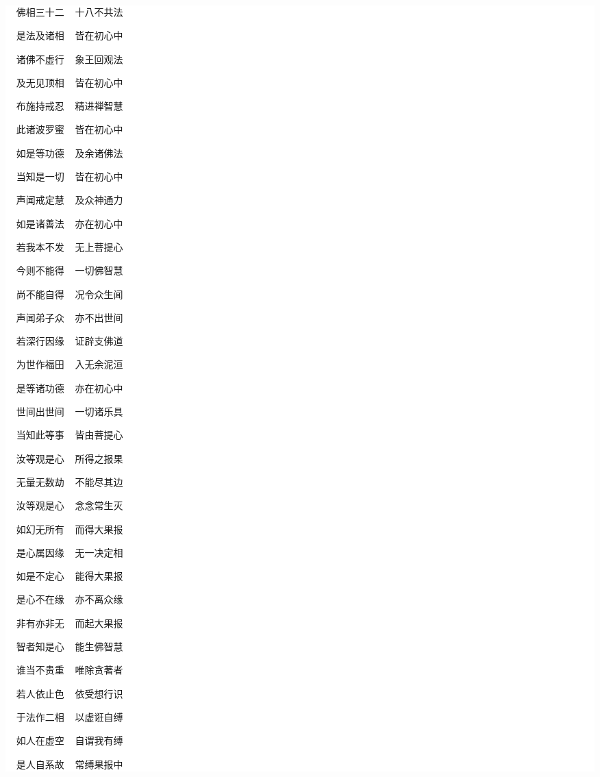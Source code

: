 &nbsp;&nbsp;&nbsp;&nbsp;佛相三十二&nbsp;&nbsp;&nbsp;&nbsp;十八不共法

&nbsp;&nbsp;&nbsp;&nbsp;是法及诸相&nbsp;&nbsp;&nbsp;&nbsp;皆在初心中

&nbsp;&nbsp;&nbsp;&nbsp;诸佛不虚行&nbsp;&nbsp;&nbsp;&nbsp;象王回观法

&nbsp;&nbsp;&nbsp;&nbsp;及无见顶相&nbsp;&nbsp;&nbsp;&nbsp;皆在初心中

&nbsp;&nbsp;&nbsp;&nbsp;布施持戒忍&nbsp;&nbsp;&nbsp;&nbsp;精进禅智慧

&nbsp;&nbsp;&nbsp;&nbsp;此诸波罗蜜&nbsp;&nbsp;&nbsp;&nbsp;皆在初心中

&nbsp;&nbsp;&nbsp;&nbsp;如是等功德&nbsp;&nbsp;&nbsp;&nbsp;及余诸佛法

&nbsp;&nbsp;&nbsp;&nbsp;当知是一切&nbsp;&nbsp;&nbsp;&nbsp;皆在初心中

&nbsp;&nbsp;&nbsp;&nbsp;声闻戒定慧&nbsp;&nbsp;&nbsp;&nbsp;及众神通力

&nbsp;&nbsp;&nbsp;&nbsp;如是诸善法&nbsp;&nbsp;&nbsp;&nbsp;亦在初心中

&nbsp;&nbsp;&nbsp;&nbsp;若我本不发&nbsp;&nbsp;&nbsp;&nbsp;无上菩提心

&nbsp;&nbsp;&nbsp;&nbsp;今则不能得&nbsp;&nbsp;&nbsp;&nbsp;一切佛智慧

&nbsp;&nbsp;&nbsp;&nbsp;尚不能自得&nbsp;&nbsp;&nbsp;&nbsp;况令众生闻

&nbsp;&nbsp;&nbsp;&nbsp;声闻弟子众&nbsp;&nbsp;&nbsp;&nbsp;亦不出世间

&nbsp;&nbsp;&nbsp;&nbsp;若深行因缘&nbsp;&nbsp;&nbsp;&nbsp;证辟支佛道

&nbsp;&nbsp;&nbsp;&nbsp;为世作福田&nbsp;&nbsp;&nbsp;&nbsp;入无余泥洹

&nbsp;&nbsp;&nbsp;&nbsp;是等诸功德&nbsp;&nbsp;&nbsp;&nbsp;亦在初心中

&nbsp;&nbsp;&nbsp;&nbsp;世间出世间&nbsp;&nbsp;&nbsp;&nbsp;一切诸乐具

&nbsp;&nbsp;&nbsp;&nbsp;当知此等事&nbsp;&nbsp;&nbsp;&nbsp;皆由菩提心

&nbsp;&nbsp;&nbsp;&nbsp;汝等观是心&nbsp;&nbsp;&nbsp;&nbsp;所得之报果

&nbsp;&nbsp;&nbsp;&nbsp;无量无数劫&nbsp;&nbsp;&nbsp;&nbsp;不能尽其边

&nbsp;&nbsp;&nbsp;&nbsp;汝等观是心&nbsp;&nbsp;&nbsp;&nbsp;念念常生灭

&nbsp;&nbsp;&nbsp;&nbsp;如幻无所有&nbsp;&nbsp;&nbsp;&nbsp;而得大果报

&nbsp;&nbsp;&nbsp;&nbsp;是心属因缘&nbsp;&nbsp;&nbsp;&nbsp;无一决定相

&nbsp;&nbsp;&nbsp;&nbsp;如是不定心&nbsp;&nbsp;&nbsp;&nbsp;能得大果报

&nbsp;&nbsp;&nbsp;&nbsp;是心不在缘&nbsp;&nbsp;&nbsp;&nbsp;亦不离众缘

&nbsp;&nbsp;&nbsp;&nbsp;非有亦非无&nbsp;&nbsp;&nbsp;&nbsp;而起大果报

&nbsp;&nbsp;&nbsp;&nbsp;智者知是心&nbsp;&nbsp;&nbsp;&nbsp;能生佛智慧

&nbsp;&nbsp;&nbsp;&nbsp;谁当不贵重&nbsp;&nbsp;&nbsp;&nbsp;唯除贪著者

&nbsp;&nbsp;&nbsp;&nbsp;若人依止色&nbsp;&nbsp;&nbsp;&nbsp;依受想行识

&nbsp;&nbsp;&nbsp;&nbsp;于法作二相&nbsp;&nbsp;&nbsp;&nbsp;以虚诳自缚

&nbsp;&nbsp;&nbsp;&nbsp;如人在虚空&nbsp;&nbsp;&nbsp;&nbsp;自谓我有缚

&nbsp;&nbsp;&nbsp;&nbsp;是人自系故&nbsp;&nbsp;&nbsp;&nbsp;常缚果报中

